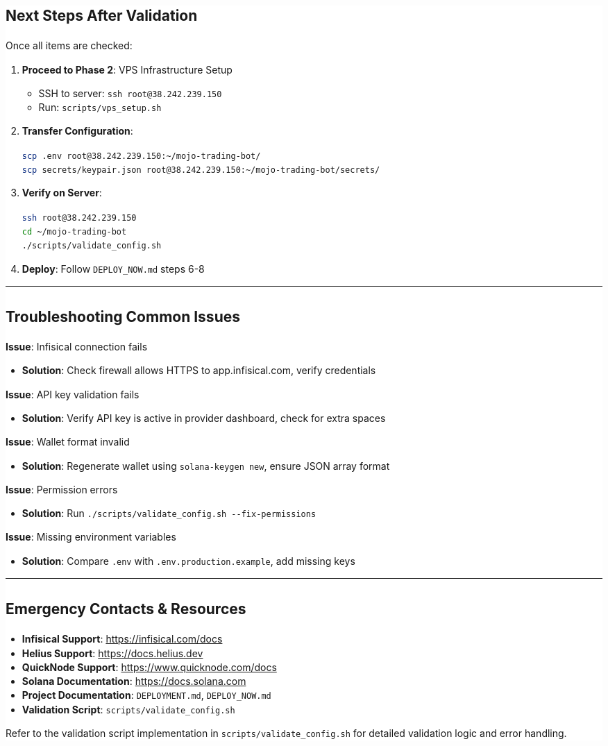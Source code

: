
## Next Steps After Validation

Once all items are checked:

1. **Proceed to Phase 2**: VPS Infrastructure Setup
   - SSH to server: `ssh root@38.242.239.150`
   - Run: `scripts/vps_setup.sh`

2. **Transfer Configuration**:
   ```bash
   scp .env root@38.242.239.150:~/mojo-trading-bot/
   scp secrets/keypair.json root@38.242.239.150:~/mojo-trading-bot/secrets/
   ```

3. **Verify on Server**:
   ```bash
   ssh root@38.242.239.150
   cd ~/mojo-trading-bot
   ./scripts/validate_config.sh
   ```

4. **Deploy**: Follow `DEPLOY_NOW.md` steps 6-8

---

## Troubleshooting Common Issues

**Issue**: Infisical connection fails
- **Solution**: Check firewall allows HTTPS to app.infisical.com, verify credentials

**Issue**: API key validation fails
- **Solution**: Verify API key is active in provider dashboard, check for extra spaces

**Issue**: Wallet format invalid
- **Solution**: Regenerate wallet using `solana-keygen new`, ensure JSON array format

**Issue**: Permission errors
- **Solution**: Run `./scripts/validate_config.sh --fix-permissions`

**Issue**: Missing environment variables
- **Solution**: Compare `.env` with `.env.production.example`, add missing keys

---

## Emergency Contacts & Resources

- **Infisical Support**: https://infisical.com/docs
- **Helius Support**: https://docs.helius.dev
- **QuickNode Support**: https://www.quicknode.com/docs
- **Solana Documentation**: https://docs.solana.com
- **Project Documentation**: `DEPLOYMENT.md`, `DEPLOY_NOW.md`
- **Validation Script**: `scripts/validate_config.sh`

Refer to the validation script implementation in `scripts/validate_config.sh` for detailed validation logic and error handling.
